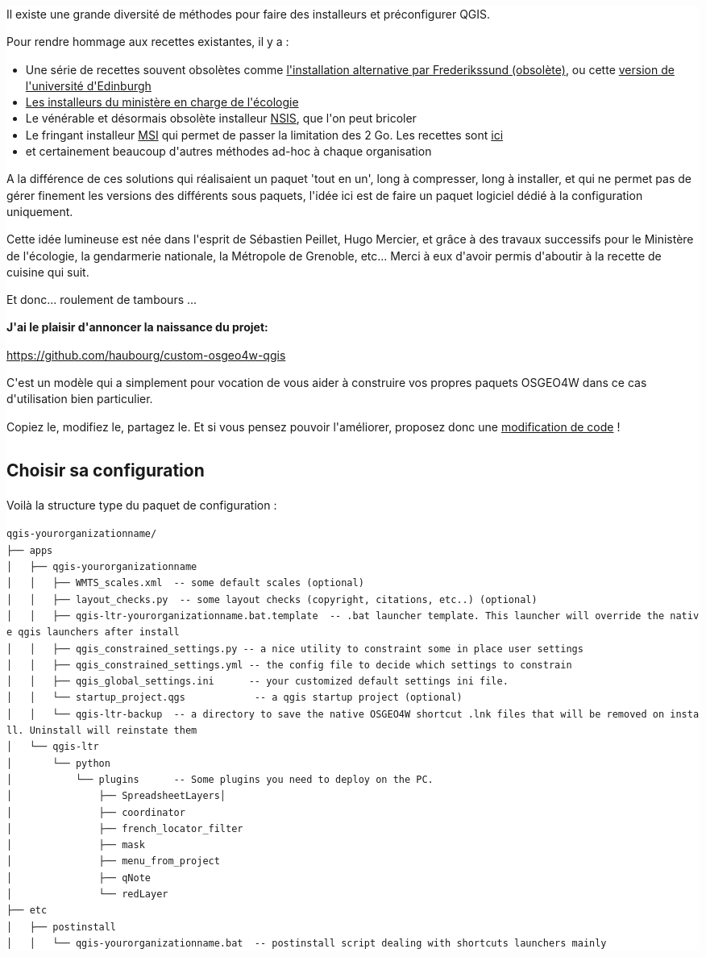 Il existe une grande diversité de méthodes pour faire des installeurs et préconfigurer QGIS.

Pour rendre hommage aux recettes existantes, il y a :

- Une série de recettes souvent obsolètes comme [l'installation alternative par Frederikssund (obsolète)](https://github.com/Frederikssund/Alternativ-QGIS-installation), ou cette [version de l'université d'Edinburgh](https://fr.slideshare.net/RossMcDonald1/installing-qgis-on-a-network)
- [Les installeurs du ministère en charge de l'écologie](http://www.geoinformations.developpement-durable.gouv.fr/qgis-r625.html)
- Le vénérable et désormais obsolète installeur [NSIS](https://github.com/qgis/QGIS/blob/master/ms-windows/QGIS-Installer.nsi), que l'on peut bricoler
- Le fringant installeur [MSI](https://qgis.org/downloads/QGIS-OSGeo4W-3.20.0-4.msi) qui permet de passer la limitation des 2 Go. Les recettes sont [ici](https://github.com/jef-n/OSGeo4W)
- et certainement beaucoup d'autres méthodes ad-hoc à chaque organisation

A la différence de ces solutions qui réalisaient un paquet 'tout en un', long à compresser, long à installer, et qui ne permet pas de gérer finement les versions des différents sous paquets, l'idée ici est de faire un paquet logiciel dédié à la configuration uniquement.

Cette idée lumineuse est née dans l'esprit de Sébastien Peillet, Hugo Mercier, et grâce à des travaux successifs pour le Ministère de l'écologie, la gendarmerie nationale, la Métropole de Grenoble, etc... Merci à eux d'avoir permis d'aboutir à la recette de cuisine qui suit.

Et donc... roulement de tambours ...

**J'ai le plaisir d'annoncer la naissance du projet:**

<https://github.com/haubourg/custom-osgeo4w-qgis>

C'est un modèle qui a simplement pour vocation de vous aider à construire vos propres paquets OSGEO4W dans ce cas d'utilisation bien particulier.

Copiez le, modifiez le, partagez le. Et si vous pensez pouvoir l'améliorer, proposez donc une [modification de code](https://github.com/haubourg/custom-osgeo4w-qgis/pulls) !

## Choisir sa configuration

Voilà la structure type du paquet de configuration :

```ascii
qgis-yourorganizationname/
├── apps
│   ├── qgis-yourorganizationname
│   │   ├── WMTS_scales.xml  -- some default scales (optional)
│   │   ├── layout_checks.py  -- some layout checks (copyright, citations, etc..) (optional)
│   │   ├── qgis-ltr-yourorganizationname.bat.template  -- .bat launcher template. This launcher will override the native qgis launchers after install
│   │   ├── qgis_constrained_settings.py -- a nice utility to constraint some in place user settings
│   │   ├── qgis_constrained_settings.yml -- the config file to decide which settings to constrain
│   │   ├── qgis_global_settings.ini      -- your customized default settings ini file.
│   │   └── startup_project.qgs            -- a qgis startup project (optional)
│   │   └── qgis-ltr-backup  -- a directory to save the native OSGEO4W shortcut .lnk files that will be removed on install. Uninstall will reinstate them
│   └── qgis-ltr
│       └── python
│           └── plugins      -- Some plugins you need to deploy on the PC.
│               ├── SpreadsheetLayers│  
│               ├── coordinator
│               ├── french_locator_filter
│               ├── mask
│               ├── menu_from_project
│               ├── qNote
│               └── redLayer
├── etc
│   ├── postinstall
│   │   └── qgis-yourorganizationname.bat  -- postinstall script dealing with shortcuts launchers mainly
```